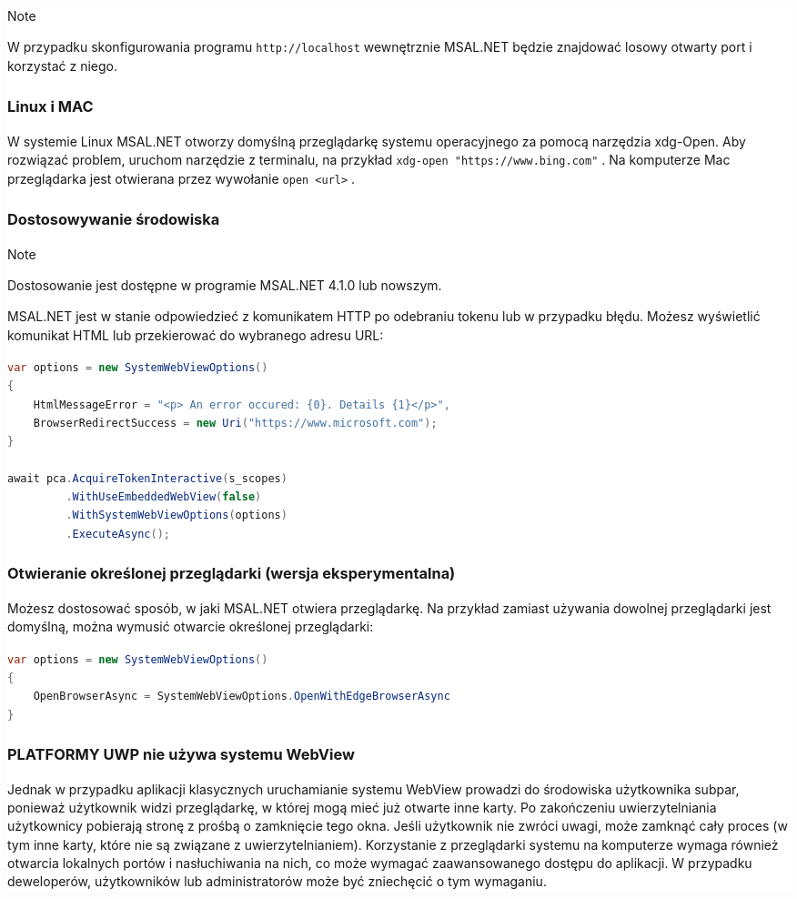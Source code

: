 > [!Note]
> W przypadku skonfigurowania programu `http://localhost` wewnętrznie MSAL.NET będzie znajdować losowy otwarty port i korzystać z niego.

### <a name="linux-and-mac"></a>Linux i MAC

W systemie Linux MSAL.NET otworzy domyślną przeglądarkę systemu operacyjnego za pomocą narzędzia xdg-Open. Aby rozwiązać problem, uruchom narzędzie z terminalu, na przykład `xdg-open "https://www.bing.com"` . Na komputerze Mac przeglądarka jest otwierana przez wywołanie `open <url>` .

### <a name="customizing-the-experience"></a>Dostosowywanie środowiska

> [!NOTE]
> Dostosowanie jest dostępne w programie MSAL.NET 4.1.0 lub nowszym.

MSAL.NET jest w stanie odpowiedzieć z komunikatem HTTP po odebraniu tokenu lub w przypadku błędu. Możesz wyświetlić komunikat HTML lub przekierować do wybranego adresu URL:

```csharp
var options = new SystemWebViewOptions() 
{
    HtmlMessageError = "<p> An error occured: {0}. Details {1}</p>",
    BrowserRedirectSuccess = new Uri("https://www.microsoft.com");
}

await pca.AcquireTokenInteractive(s_scopes)
         .WithUseEmbeddedWebView(false)
         .WithSystemWebViewOptions(options)
         .ExecuteAsync();
```

### <a name="opening-a-specific-browser-experimental"></a>Otwieranie określonej przeglądarki (wersja eksperymentalna)

Możesz dostosować sposób, w jaki MSAL.NET otwiera przeglądarkę. Na przykład zamiast używania dowolnej przeglądarki jest domyślną, można wymusić otwarcie określonej przeglądarki:

```csharp
var options = new SystemWebViewOptions() 
{
    OpenBrowserAsync = SystemWebViewOptions.OpenWithEdgeBrowserAsync
}
```

### <a name="uwp-doesnt-use-the-system-webview"></a>PLATFORMY UWP nie używa systemu WebView

Jednak w przypadku aplikacji klasycznych uruchamianie systemu WebView prowadzi do środowiska użytkownika subpar, ponieważ użytkownik widzi przeglądarkę, w której mogą mieć już otwarte inne karty. Po zakończeniu uwierzytelniania użytkownicy pobierają stronę z prośbą o zamknięcie tego okna. Jeśli użytkownik nie zwróci uwagi, może zamknąć cały proces (w tym inne karty, które nie są związane z uwierzytelnianiem). Korzystanie z przeglądarki systemu na komputerze wymaga również otwarcia lokalnych portów i nasłuchiwania na nich, co może wymagać zaawansowanego dostępu do aplikacji. W przypadku deweloperów, użytkowników lub administratorów może być zniechęcić o tym wymaganiu.
